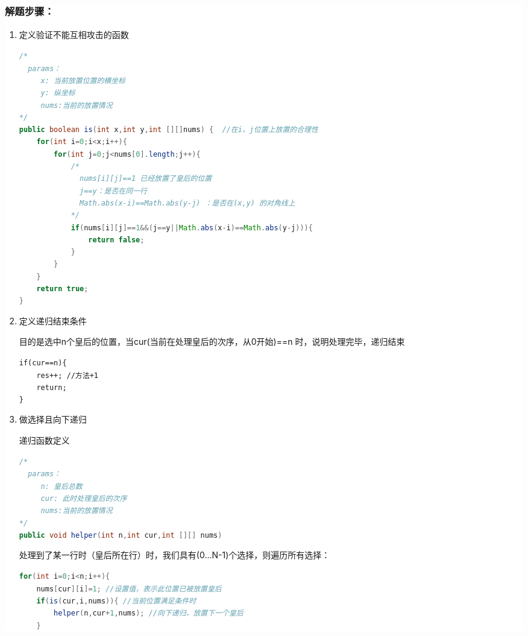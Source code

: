 ### 解题步骤：

1. 定义验证不能互相攻击的函数

   ```java
   /*
     params：
        x: 当前放置位置的横坐标
        y: 纵坐标
        nums:当前的放置情况
   */
   public boolean is(int x,int y,int [][]nums) {  //在i，j位置上放置的合理性
       for(int i=0;i<x;i++){
           for(int j=0;j<nums[0].length;j++){
               /*
                 nums[i][j]==1 已经放置了皇后的位置
                 j==y：是否在同一行
                 Math.abs(x-i)==Math.abs(y-j) ：是否在(x,y) 的对角线上
               */
               if(nums[i][j]==1&&(j==y||Math.abs(x-i)==Math.abs(y-j))){
                   return false;
               }
           }
       }
       return true;
   }
   ```

2. 定义递归结束条件

   目的是选中n个皇后的位置，当cur(当前在处理皇后的次序，从0开始)==n 时，说明处理完毕，递归结束

   ```
   if(cur==n){  
       res++; //方法+1
       return;
   }
   ```

3. 做选择且向下递归

   递归函数定义

   ```java
   /*
     params：
        n: 皇后总数
        cur: 此时处理皇后的次序
        nums:当前的放置情况
   */
   public void helper(int n,int cur,int [][] nums)
   ```

   处理到了某一行时（皇后所在行）时，我们具有(0...N-1)个选择，则遍历所有选择：

   ```java
   for(int i=0;i<n;i++){
       nums[cur][i]=1; //设置值，表示此位置已被放置皇后
       if(is(cur,i,nums)){ //当前位置满足条件时
           helper(n,cur+1,nums); //向下递归，放置下一个皇后
       }
   ```
